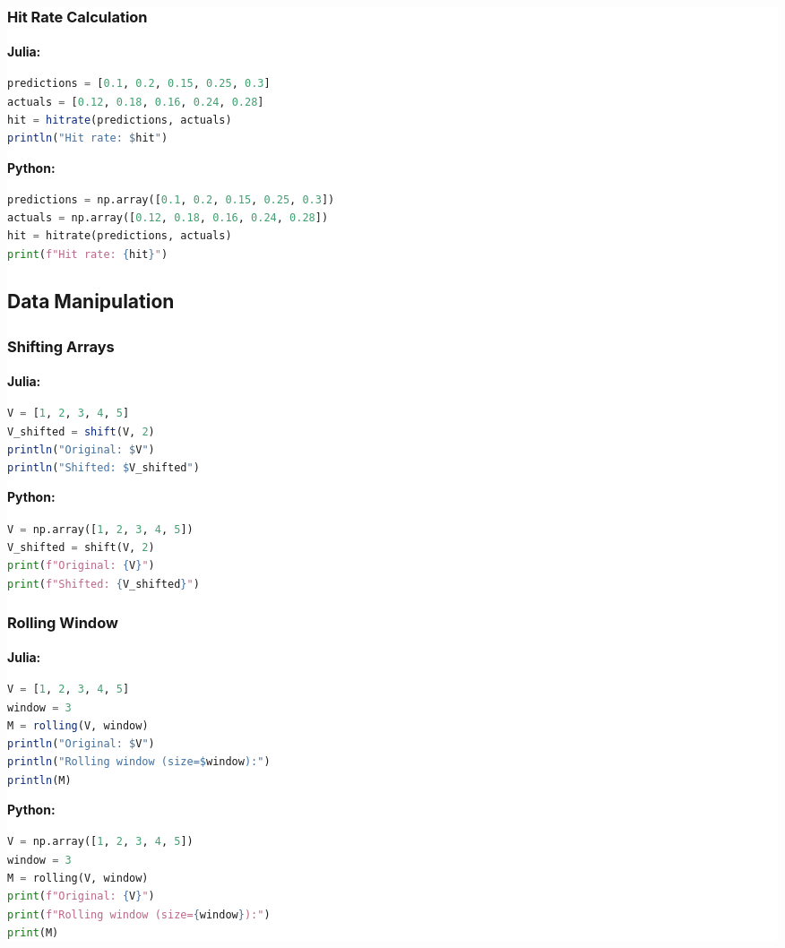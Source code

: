 ### Hit Rate Calculation

**Julia:**
```julia
predictions = [0.1, 0.2, 0.15, 0.25, 0.3]
actuals = [0.12, 0.18, 0.16, 0.24, 0.28]
hit = hitrate(predictions, actuals)
println("Hit rate: $hit")
```

**Python:**
```python
predictions = np.array([0.1, 0.2, 0.15, 0.25, 0.3])
actuals = np.array([0.12, 0.18, 0.16, 0.24, 0.28])
hit = hitrate(predictions, actuals)
print(f"Hit rate: {hit}")
```

## Data Manipulation

### Shifting Arrays

**Julia:**
```julia
V = [1, 2, 3, 4, 5]
V_shifted = shift(V, 2)
println("Original: $V")
println("Shifted: $V_shifted")
```

**Python:**
```python
V = np.array([1, 2, 3, 4, 5])
V_shifted = shift(V, 2)
print(f"Original: {V}")
print(f"Shifted: {V_shifted}")
```

### Rolling Window

**Julia:**
```julia
V = [1, 2, 3, 4, 5]
window = 3
M = rolling(V, window)
println("Original: $V")
println("Rolling window (size=$window):")
println(M)
```

**Python:**
```python
V = np.array([1, 2, 3, 4, 5])
window = 3
M = rolling(V, window)
print(f"Original: {V}")
print(f"Rolling window (size={window}):")
print(M)
```
